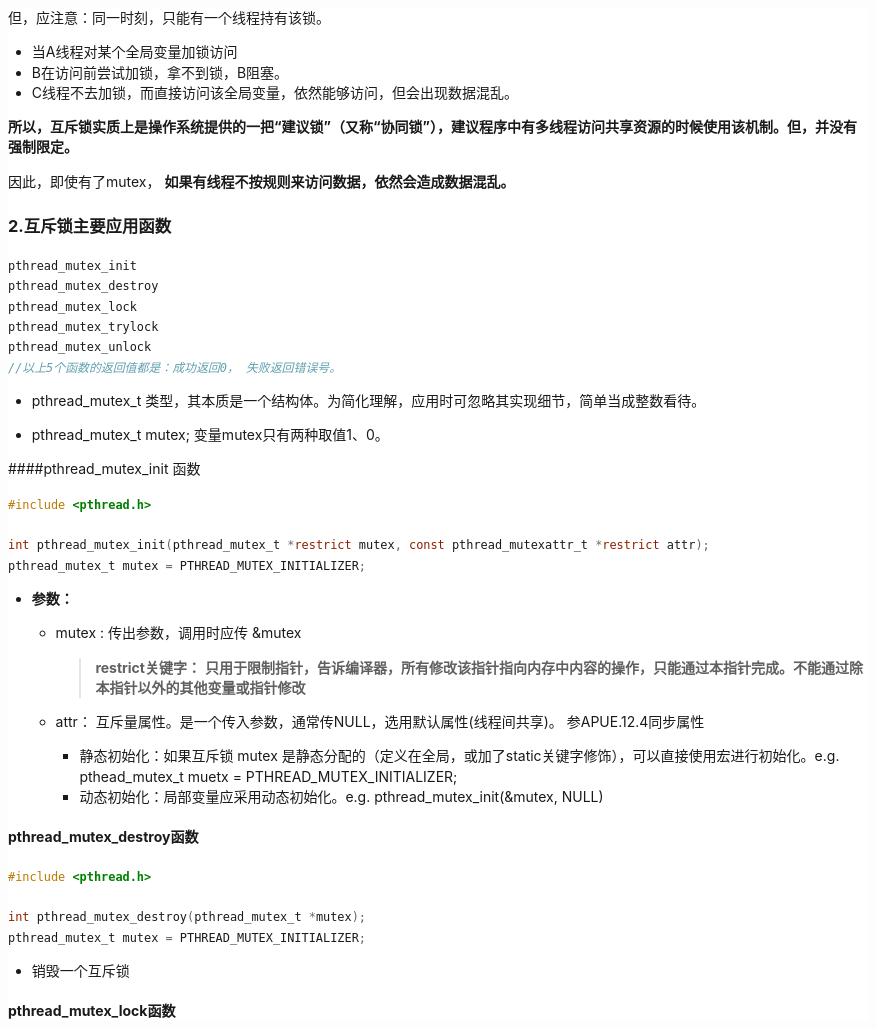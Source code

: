 但，应注意：同一时刻，只能有一个线程持有该锁。

+ 当A线程对某个全局变量加锁访问
+ B在访问前尝试加锁，拿不到锁，B阻塞。
+ C线程不去加锁，而直接访问该全局变量，依然能够访问，但会出现数据混乱。

**所以，互斥锁实质上是操作系统提供的一把“建议锁”（又称“协同锁”），建议程序中有多线程访问共享资源的时候使用该机制。但，并没有强制限定。**

因此，即使有了mutex， **如果有线程不按规则来访问数据，依然会造成数据混乱。**

### 2.互斥锁主要应用函数

```c
pthread_mutex_init
pthread_mutex_destroy
pthread_mutex_lock
pthread_mutex_trylock
pthread_mutex_unlock
//以上5个函数的返回值都是：成功返回0， 失败返回错误号。  
```

+ pthread_mutex_t 类型，其本质是一个结构体。为简化理解，应用时可忽略其实现细节，简单当成整数看待。

+ pthread_mutex_t mutex; 变量mutex只有两种取值1、0。

####pthread_mutex_init 函数

```c
#include <pthread.h>

int pthread_mutex_init(pthread_mutex_t *restrict mutex, const pthread_mutexattr_t *restrict attr);
pthread_mutex_t mutex = PTHREAD_MUTEX_INITIALIZER;
```

+ **参数：**

  + mutex : 传出参数，调用时应传 &mutex   

    >  **restrict关键字：**  **只用于限制指针，告诉编译器，所有修改该指针指向内存中内容的操作，只能通过本指针完成。不能通过除本指针以外的其他变量或指针修改**

  + attr： 互斥量属性。是一个传入参数，通常传NULL，选用默认属性(线程间共享)。 参APUE.12.4同步属性

    + 静态初始化：如果互斥锁 mutex 是静态分配的（定义在全局，或加了static关键字修饰），可以直接使用宏进行初始化。e.g.  pthead_mutex_t muetx = PTHREAD_MUTEX_INITIALIZER;
    + 动态初始化：局部变量应采用动态初始化。e.g.  pthread_mutex_init(&mutex, NULL)

#### pthread_mutex_destroy函数

```c
#include <pthread.h>

int pthread_mutex_destroy(pthread_mutex_t *mutex);
pthread_mutex_t mutex = PTHREAD_MUTEX_INITIALIZER;
```

+ 销毁一个互斥锁

#### pthread_mutex_lock函数
